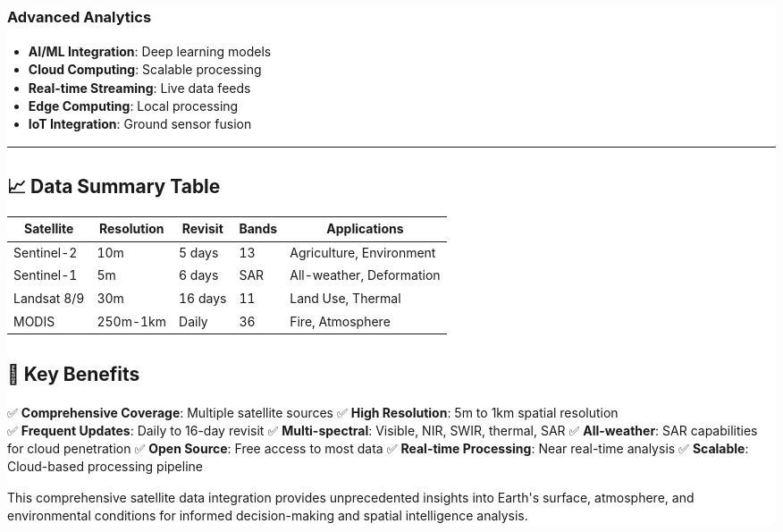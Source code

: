 ### **Advanced Analytics**
- **AI/ML Integration**: Deep learning models
- **Cloud Computing**: Scalable processing
- **Real-time Streaming**: Live data feeds
- **Edge Computing**: Local processing
- **IoT Integration**: Ground sensor fusion

---

## 📈 Data Summary Table

| Satellite | Resolution | Revisit | Bands | Applications |
|-----------|------------|---------|-------|--------------|
| Sentinel-2 | 10m | 5 days | 13 | Agriculture, Environment |
| Sentinel-1 | 5m | 6 days | SAR | All-weather, Deformation |
| Landsat 8/9 | 30m | 16 days | 11 | Land Use, Thermal |
| MODIS | 250m-1km | Daily | 36 | Fire, Atmosphere |

## 🎯 Key Benefits

✅ **Comprehensive Coverage**: Multiple satellite sources
✅ **High Resolution**: 5m to 1km spatial resolution  
✅ **Frequent Updates**: Daily to 16-day revisit
✅ **Multi-spectral**: Visible, NIR, SWIR, thermal, SAR
✅ **All-weather**: SAR capabilities for cloud penetration
✅ **Open Source**: Free access to most data
✅ **Real-time Processing**: Near real-time analysis
✅ **Scalable**: Cloud-based processing pipeline

This comprehensive satellite data integration provides unprecedented insights into Earth's surface, atmosphere, and environmental conditions for informed decision-making and spatial intelligence analysis.

